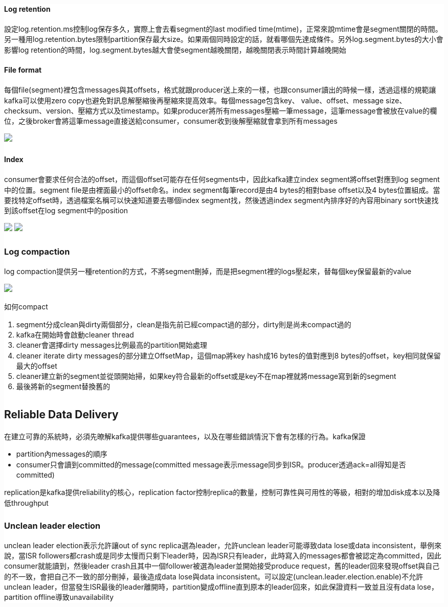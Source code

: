 #### Log retention
設定log.retention.ms控制log保存多久，實際上會去看segment的last modified time(mtime)，正常來說mtime會是segment關閉的時間。另一種用log.retention.bytes限制partition保存最大size。如果兩個同時設定的話，就看哪個先達成條件。另外log.segment.bytes的大小會影響log retention的時間，log.segment.bytes越大會使segment越晚關閉，越晚關閉表示時間計算越晚開始

#### File format
每個file(segment)裡包含messages與其offsets，格式就跟producer送上來的一樣，也跟consumer讀出的時候一樣，透過這樣的規範讓kafka可以使用zero copy也避免對訊息解壓縮後再壓縮來提高效率。每個message包含key、 value、offset、message size、checksum、version、壓縮方式以及timestamp。如果producer將所有messages壓縮一筆message，這筆message會被放在value的欄位，之後broker會將這筆message直接送給consumer，consumer收到後解壓縮就會拿到所有messages

![](https://i.imgur.com/poFSDZV.png)

#### Index
consumer會要求任何合法的offset，而這個offset可能存在任何segments中，因此kafka建立index segment將offset對應到log segment中的位置。segment file是由裡面最小的offset命名。index segment每筆record是由4 bytes的相對base offset以及4 bytes位置組成。當要找特定offset時，透過檔案名稱可以快速知道要去哪個index segment找，然後透過index segment內排序好的內容用binary sort快速找到該offset在log segment中的position

![](https://i.imgur.com/I0BkKOn.png)
![](https://i.imgur.com/uJhCBk5.png)

### Log compaction
log compaction提供另一種retention的方式，不將segment刪掉，而是把segment裡的logs壓起來，替每個key保留最新的value

![](https://i.imgur.com/6TrUs3S.png)

如何compact
1. segment分成clean與dirty兩個部分，clean是指先前已經compact過的部分，dirty則是尚未compact過的
2. kafka在開始時會啟動cleaner thread 
3. cleaner會選擇dirty messages比例最高的partition開始處理
4. cleaner iterate dirty messages的部分建立OffsetMap，這個map將key hash成16 bytes的值對應到8 bytes的offset，key相同就保留最大的offset
5. cleaner建立新的segment並從頭開始掃，如果key符合最新的offset或是key不在map裡就將message寫到新的segment
6. 最後將新的segment替換舊的

## Reliable Data Delivery
在建立可靠的系統時，必須先暸解kafka提供哪些guarantees，以及在哪些錯誤情況下會有怎樣的行為。kafka保證
* partition內messages的順序
* consumer只會讀到committed的message(committed message表示message同步到ISR。producer透過ack=all得知是否committed)

replication是kafka提供reliability的核心，replication factor控制replica的數量，控制可靠性與可用性的等級，相對的增加disk成本以及降低throughput

### Unclean leader election
unclean leader election表示允許讓out of sync replica選為leader，允許unclean leader可能導致data lose或data inconsistent，舉例來說，當ISR followers都crash或是同步太慢而只剩下leader時，因為ISR只有leader，此時寫入的messages都會被認定為committed，因此consumer就能讀到，然後leader crash且其中一個follower被選為leader並開始接受produce request，舊的leader回來發現offset與自己的不一致，會把自己不一致的部分刪掉，最後造成data lose與data inconsistent。可以設定(unclean.leader.election.enable)不允許unclean leader，但當發生ISR最後的leader離開時，partition變成offline直到原本的leader回來，如此保證資料一致並且沒有data lose，partition offline導致unavailability
